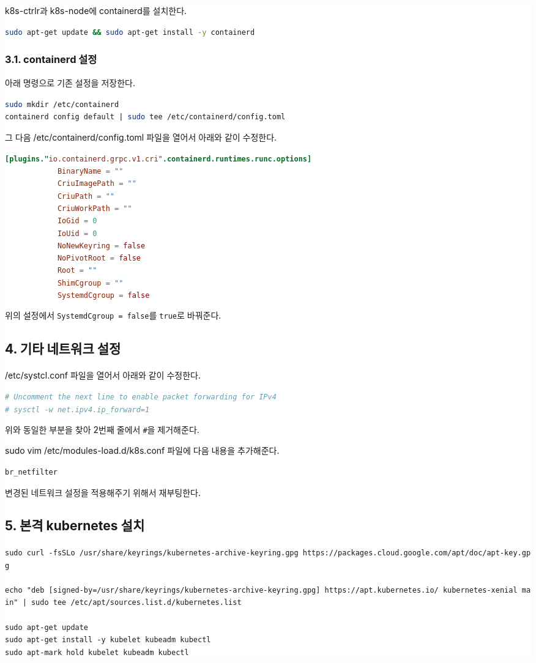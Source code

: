 k8s-ctrlr과 k8s-node에 containerd를 설치한다.

```bash
sudo apt-get update && sudo apt-get install -y containerd
```

### 3.1. containerd 설정

아래 명령으로 기존 설정을 저장한다.

```bash
sudo mkdir /etc/containerd
containerd config default | sudo tee /etc/containerd/config.toml
```

그 다음 /etc/containerd/config.toml 파일을 열어서 아래와 같이 수정한다.

```toml
[plugins."io.containerd.grpc.v1.cri".containerd.runtimes.runc.options]
            BinaryName = ""
            CriuImagePath = ""
            CriuPath = ""
            CriuWorkPath = ""
            IoGid = 0
            IoUid = 0
            NoNewKeyring = false
            NoPivotRoot = false
            Root = ""
            ShimCgroup = ""
            SystemdCgroup = false
```

위의 설정에서 `SystemdCgroup = false`를 `true`로 바꿔준다.

## 4. 기타 네트워크 설정

/etc/systcl.conf 파일을 열어서 아래와 같이 수정한다.

```bash
# Uncomment the next line to enable packet forwarding for IPv4
# sysctl -w net.ipv4.ip_forward=1
```

위와 동일한 부분을 찾아 2번째 줄에서 `#`을 제거해준다.

sudo vim /etc/modules-load.d/k8s.conf 파일에 다음 내용을 추가해준다.

```bash
br_netfilter
```

변경된 네트워크 설정을 적용해주기 위해서 재부팅한다.

## 5. 본격 kubernetes 설치

```
sudo curl -fsSLo /usr/share/keyrings/kubernetes-archive-keyring.gpg https://packages.cloud.google.com/apt/doc/apt-key.gpg

echo "deb [signed-by=/usr/share/keyrings/kubernetes-archive-keyring.gpg] https://apt.kubernetes.io/ kubernetes-xenial main" | sudo tee /etc/apt/sources.list.d/kubernetes.list

sudo apt-get update
sudo apt-get install -y kubelet kubeadm kubectl
sudo apt-mark hold kubelet kubeadm kubectl
```
